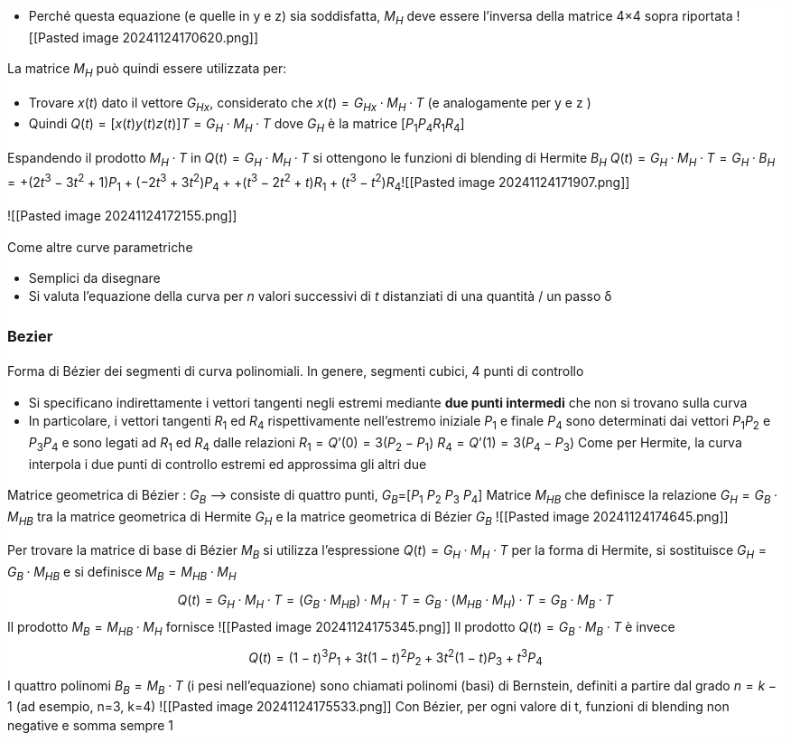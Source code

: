 - Perché questa equazione (e quelle in y e z) sia soddisfatta, $M_H$ deve essere l’inversa della matrice 4×4 sopra riportata
![[Pasted image 20241124170620.png]]

La matrice $M_H$ può quindi essere utilizzata per: 
- Trovare $x(t)$ dato il vettore $G_{Hx}$, considerato che $x(t)=G_{Hx}·M_H·T$ (e analogamente per y e z )
- Quindi $Q(t)=[x(t) y(t) z(t)]T=G_H·M_H·T$ dove $G_H$ è la matrice $[P_1 P_4 R_1 R_4]$

Espandendo il prodotto $M_H ·T$ in $Q(t)=G_H·M_H·T$ si ottengono le funzioni di blending di Hermite $B_H$
$Q(t)=G_H·M_H·T = G_H·B_H = +(2t^3-3t^2+1)P_1+(-2t^3+3t^2)P_4+ +(t^3-2t^2+t)R_1+(t^3-t^2)R_4$![[Pasted image 20241124171907.png]]

![[Pasted image 20241124172155.png]]

Come altre curve parametriche
- Semplici da disegnare
- Si valuta l’equazione della curva per $n$ valori successivi di $t$ distanziati di una quantità / un passo δ
### Bezier

Forma di Bézier dei segmenti di curva polinomiali. In genere, segmenti cubici, 4 punti di controllo 
- Si specificano indirettamente i vettori tangenti negli estremi mediante **due punti intermedi** che non si trovano sulla curva 
- In particolare, i vettori tangenti $R_1$ ed $R_4$ rispettivamente nell’estremo iniziale $P_1$ e finale $P_4$ sono determinati dai vettori $P_1P_2$ e $P_3P_4$ e sono legati ad $R_1$ ed $R_4$ dalle relazioni 
	$R_1 = Q’(0) = 3(P_2-P_1)$ 
	$R_4 = Q’(1) = 3(P_4-P_3)$ 
Come per Hermite, la curva interpola i due punti di controllo estremi ed approssima gli altri due

Matrice geometrica di Bézier : $G_B$ --> consiste di quattro punti, $G_B$=\[$P_1$ $P_2$ $P_3$ $P_4$] 
Matrice $M_{HB}$ che definisce la relazione $G_H=G_B·M_{HB}$  tra la matrice geometrica di Hermite $G_H$ e la matrice geometrica di Bézier $G_B$
![[Pasted image 20241124174645.png]]

Per trovare la matrice di base di Bézier $M_B$ si utilizza l’espressione $Q(t)=G_H·M_H·T$ per la forma di Hermite, si sostituisce $G_H=G_B·M_{HB}$ e si definisce $M_B=M_{HB}·M_H$
$$
Q(t)=G_H·M_H·T=(G_B·M_{HB})·M_H·T=G_B·(M_{HB}·M_H)·T=G_B·M_B·T
$$
Il prodotto $M_B=M_{HB}·M_H$ fornisce
![[Pasted image 20241124175345.png]]
Il prodotto $Q(t)=G_B·M_B·T$ è invece
$$
Q(t)=(1-t)^3P_1+3t(1-t)^2P_2+3t^2(1-t)P_3+t^3P_4
$$
I quattro polinomi $B_B=M_B·T$ (i pesi nell’equazione) sono chiamati polinomi (basi) di Bernstein, definiti a partire dal grado $n=k-1$ (ad esempio, n=3, k=4)
![[Pasted image 20241124175533.png]]
Con Bézier, per ogni valore di t, funzioni di blending non negative e somma sempre 1
